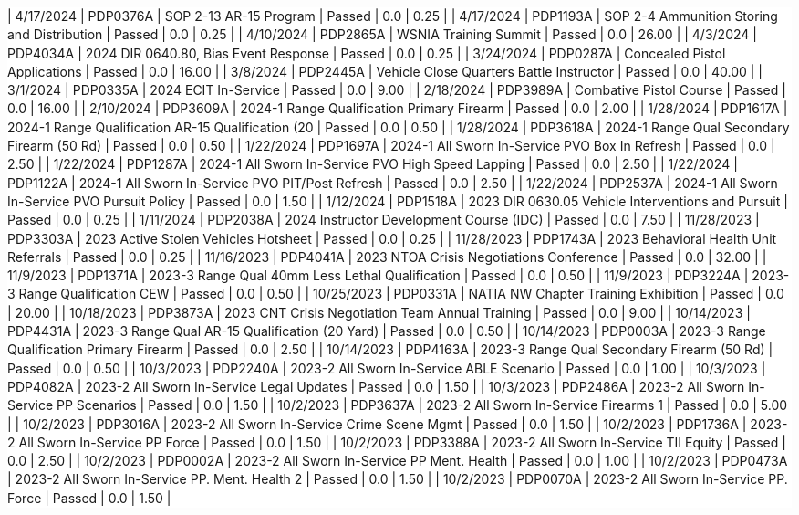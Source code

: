 | 4/17/2024 | PDP0376A | SOP 2-13 AR-15 Program | Passed | 0.0 | 0.25 |
| 4/17/2024 | PDP1193A | SOP 2-4 Ammunition Storing and Distribution | Passed | 0.0 | 0.25 |
| 4/10/2024 | PDP2865A | WSNIA Training Summit | Passed | 0.0 | 26.00 |
| 4/3/2024 | PDP4034A | 2024 DIR 0640.80, Bias Event Response | Passed | 0.0 | 0.25 |
| 3/24/2024 | PDP0287A | Concealed Pistol Applications | Passed | 0.0 | 16.00 |
| 3/8/2024 | PDP2445A | Vehicle Close Quarters Battle Instructor | Passed | 0.0 | 40.00 |
| 3/1/2024 | PDP0335A | 2024 ECIT In-Service | Passed | 0.0 | 9.00 |
| 2/18/2024 | PDP3989A | Combative Pistol Course | Passed | 0.0 | 16.00 |
| 2/10/2024 | PDP3609A | 2024-1 Range Qualification Primary Firearm | Passed | 0.0 | 2.00 |
| 1/28/2024 | PDP1617A | 2024-1 Range Qualification AR-15 Qualification (20 | Passed | 0.0 | 0.50 |
| 1/28/2024 | PDP3618A | 2024-1 Range Qual Secondary Firearm (50 Rd) | Passed | 0.0 | 0.50 |
| 1/22/2024 | PDP1697A | 2024-1 All Sworn In-Service PVO Box In Refresh | Passed | 0.0 | 2.50 |
| 1/22/2024 | PDP1287A | 2024-1 All Sworn In-Service PVO High Speed Lapping | Passed | 0.0 | 2.50 |
| 1/22/2024 | PDP1122A | 2024-1 All Sworn In-Service PVO PIT/Post Refresh | Passed | 0.0 | 2.50 |
| 1/22/2024 | PDP2537A | 2024-1 All Sworn In-Service PVO Pursuit Policy | Passed | 0.0 | 1.50 |
| 1/12/2024 | PDP1518A | 2023 DIR 0630.05 Vehicle Interventions and Pursuit | Passed | 0.0 | 0.25 |
| 1/11/2024 | PDP2038A | 2024 Instructor Development Course (IDC) | Passed | 0.0 | 7.50 |
| 11/28/2023 | PDP3303A | 2023 Active Stolen Vehicles Hotsheet | Passed | 0.0 | 0.25 |
| 11/28/2023 | PDP1743A | 2023 Behavioral Health Unit Referrals | Passed | 0.0 | 0.25 |
| 11/16/2023 | PDP4041A | 2023 NTOA Crisis Negotiations Conference | Passed | 0.0 | 32.00 |
| 11/9/2023 | PDP1371A | 2023-3 Range Qual 40mm Less Lethal Qualification | Passed | 0.0 | 0.50 |
| 11/9/2023 | PDP3224A | 2023-3 Range Qualification CEW | Passed | 0.0 | 0.50 |
| 10/25/2023 | PDP0331A | NATIA NW Chapter Training  Exhibition | Passed | 0.0 | 20.00 |
| 10/18/2023 | PDP3873A | 2023 CNT Crisis Negotiation Team Annual Training | Passed | 0.0 | 9.00 |
| 10/14/2023 | PDP4431A | 2023-3 Range Qual AR-15 Qualification (20 Yard) | Passed | 0.0 | 0.50 |
| 10/14/2023 | PDP0003A | 2023-3 Range Qualification Primary Firearm | Passed | 0.0 | 2.50 |
| 10/14/2023 | PDP4163A | 2023-3 Range Qual Secondary Firearm (50 Rd) | Passed | 0.0 | 0.50 |
| 10/3/2023 | PDP2240A | 2023-2 All Sworn In-Service ABLE Scenario | Passed | 0.0 | 1.00 |
| 10/3/2023 | PDP4082A | 2023-2 All Sworn In-Service Legal Updates | Passed | 0.0 | 1.50 |
| 10/3/2023 | PDP2486A | 2023-2 All Sworn In-Service PP Scenarios | Passed | 0.0 | 1.50 |
| 10/2/2023 | PDP3637A | 2023-2 All Sworn In-Service Firearms 1 | Passed | 0.0 | 5.00 |
| 10/2/2023 | PDP3016A | 2023-2 All Sworn In-Service Crime Scene Mgmt | Passed | 0.0 | 1.50 |
| 10/2/2023 | PDP1736A | 2023-2 All Sworn In-Service PP Force | Passed | 0.0 | 1.50 |
| 10/2/2023 | PDP3388A | 2023-2 All Sworn In-Service TII Equity | Passed | 0.0 | 2.50 |
| 10/2/2023 | PDP0002A | 2023-2 All Sworn In-Service PP Ment. Health | Passed | 0.0 | 1.00 |
| 10/2/2023 | PDP0473A | 2023-2 All Sworn In-Service PP. Ment. Health 2 | Passed | 0.0 | 1.50 |
| 10/2/2023 | PDP0070A | 2023-2 All Sworn In-Service PP. Force | Passed | 0.0 | 1.50 |